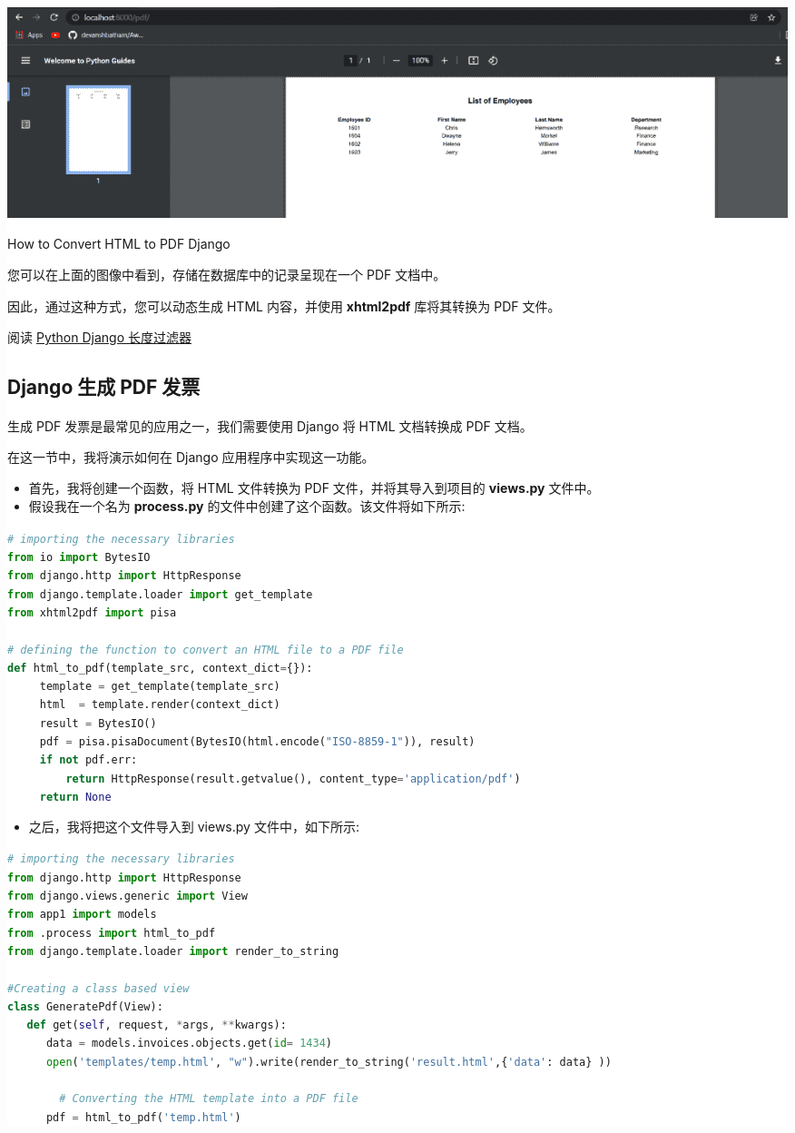 ![How to Convert HTML to PDF Django](img/ce5ad5ac170cea63bcab5ef657b3f317.png "How to Convert HTML to PDF Django")

How to Convert HTML to PDF Django

您可以在上面的图像中看到，存储在数据库中的记录呈现在一个 PDF 文档中。

因此，通过这种方式，您可以动态生成 HTML 内容，并使用 **xhtml2pdf** 库将其转换为 PDF 文件。

阅读 [Python Django 长度过滤器](https://pythonguides.com/python-django-length-filter/)

## Django 生成 PDF 发票

生成 PDF 发票是最常见的应用之一，我们需要使用 Django 将 HTML 文档转换成 PDF 文档。

在这一节中，我将演示如何在 Django 应用程序中实现这一功能。

*   首先，我将创建一个函数，将 HTML 文件转换为 PDF 文件，并将其导入到项目的 **views.py** 文件中。
*   假设我在一个名为 **process.py** 的文件中创建了这个函数。该文件将如下所示:

```py
# importing the necessary libraries
from io import BytesIO
from django.http import HttpResponse
from django.template.loader import get_template
from xhtml2pdf import pisa  

# defining the function to convert an HTML file to a PDF file
def html_to_pdf(template_src, context_dict={}):
     template = get_template(template_src)
     html  = template.render(context_dict)
     result = BytesIO()
     pdf = pisa.pisaDocument(BytesIO(html.encode("ISO-8859-1")), result)
     if not pdf.err:
         return HttpResponse(result.getvalue(), content_type='application/pdf')
     return None
```

*   之后，我将把这个文件导入到 views.py 文件中，如下所示:

```py
# importing the necessary libraries
from django.http import HttpResponse
from django.views.generic import View
from app1 import models
from .process import html_to_pdf 
from django.template.loader import render_to_string

#Creating a class based view
class GeneratePdf(View):
   def get(self, request, *args, **kwargs):
      data = models.invoices.objects.get(id= 1434)
      open('templates/temp.html', "w").write(render_to_string('result.html',{'data': data} ))

        # Converting the HTML template into a PDF file
      pdf = html_to_pdf('temp.html')

```